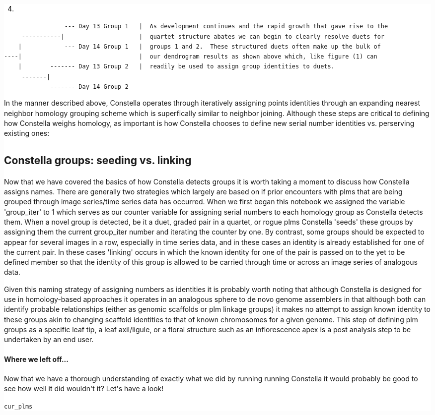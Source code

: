 4)

                     --- Day 13 Group 1   |  As development continues and the rapid growth that gave rise to the   
         -----------|                     |  quartet structure abates we can begin to clearly resolve duets for
        |            --- Day 14 Group 1   |  groups 1 and 2.  These structured duets often make up the bulk of 
    ----|                                 |  our dendrogram results as shown above which, like figure (1) can 
        |        ------- Day 13 Group 2   |  readily be used to assign group identities to duets.
         -------|
                 ------- Day 14 Group 2
                     
In the manner described above, Constella operates through iteratively assigning points identities through an expanding nearest neighbor homology grouping scheme which is superfically similar to neighbor joining.  Although these steps are critical to defining how Constella weighs homology, as important is how Constella chooses to define new serial number identities vs. perserving existing ones:  

## Constella groups: seeding vs. linking

Now that we have covered the basics of how Constella detects groups it is worth taking a moment to discuss how Constella assigns names.  There are generally two strategies which largely are based on if prior encounters with plms that are being grouped through image series/time series data has occurred.  When we first began this notebook we assigned the variable 'group_iter' to 1 which serves as our counter variable for assigning serial numbers to each homology group as Constella detects them.  When a novel group is detected, be it a duet, graded pair in a quartet, or rogue plms Constella 'seeds' these groups by assigning them the current group_iter number and iterating the counter by one.  By contrast, some groups should be expected to appear for several images in a row, especially in time series data, and in these cases an identity is already established for one of the current pair.  In these cases 'linking' occurs in which the known identity for one of the pair is passed on to the yet to be defined member so that the identity of this group is allowed to be carried through time or across an image series of analogous data. 

Given this naming strategy of assigning numbers as identities it is probably worth noting that although Constella is designed for use in homology-based approaches it operates in an analogous sphere to de novo genome assemblers in that although both can identify probable relationships (either as genomic scaffolds or plm linkage groups) it makes no attempt to assign known identity to these groups akin to changing scaffold identities to that of known chromosomes for a given genome.  This step of defining plm groups as a specific leaf tip, a leaf axil/ligule, or a floral structure such as an inflorescence apex is a post analysis step to be undertaken by an end user.

#### Where we left off...

Now that we have a thorough understanding of exactly what we did by running running Constella it would probably be good to see how well it did wouldn't it? Let's have a look!


```python
cur_plms
```




<div>
<style scoped>
    .dataframe tbody tr th:only-of-type {
        vertical-align: middle;
    }
